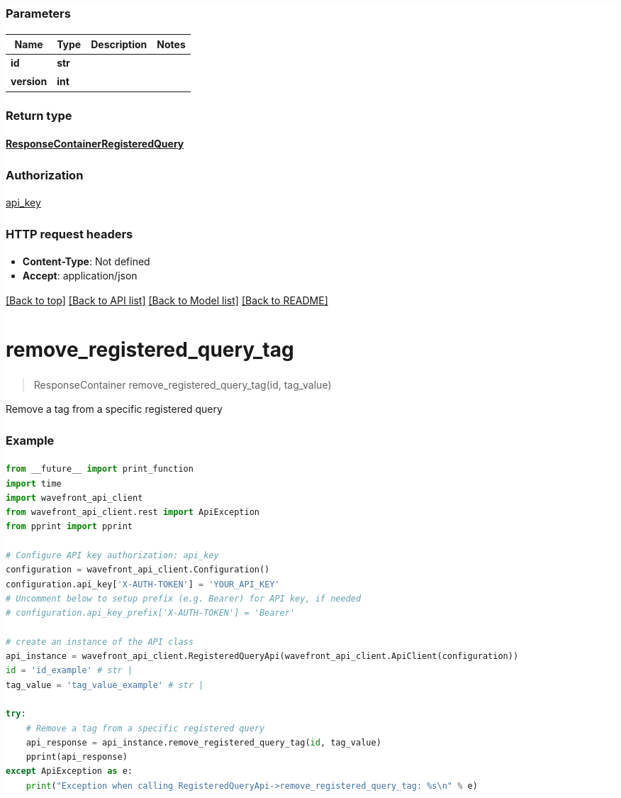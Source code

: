 ### Parameters

Name | Type | Description  | Notes
------------- | ------------- | ------------- | -------------
 **id** | **str**|  | 
 **version** | **int**|  | 

### Return type

[**ResponseContainerRegisteredQuery**](ResponseContainerRegisteredQuery.md)

### Authorization

[api_key](../README.md#api_key)

### HTTP request headers

 - **Content-Type**: Not defined
 - **Accept**: application/json

[[Back to top]](#) [[Back to API list]](../README.md#documentation-for-api-endpoints) [[Back to Model list]](../README.md#documentation-for-models) [[Back to README]](../README.md)

# **remove_registered_query_tag**
> ResponseContainer remove_registered_query_tag(id, tag_value)

Remove a tag from a specific registered query



### Example
```python
from __future__ import print_function
import time
import wavefront_api_client
from wavefront_api_client.rest import ApiException
from pprint import pprint

# Configure API key authorization: api_key
configuration = wavefront_api_client.Configuration()
configuration.api_key['X-AUTH-TOKEN'] = 'YOUR_API_KEY'
# Uncomment below to setup prefix (e.g. Bearer) for API key, if needed
# configuration.api_key_prefix['X-AUTH-TOKEN'] = 'Bearer'

# create an instance of the API class
api_instance = wavefront_api_client.RegisteredQueryApi(wavefront_api_client.ApiClient(configuration))
id = 'id_example' # str | 
tag_value = 'tag_value_example' # str | 

try:
    # Remove a tag from a specific registered query
    api_response = api_instance.remove_registered_query_tag(id, tag_value)
    pprint(api_response)
except ApiException as e:
    print("Exception when calling RegisteredQueryApi->remove_registered_query_tag: %s\n" % e)
```

